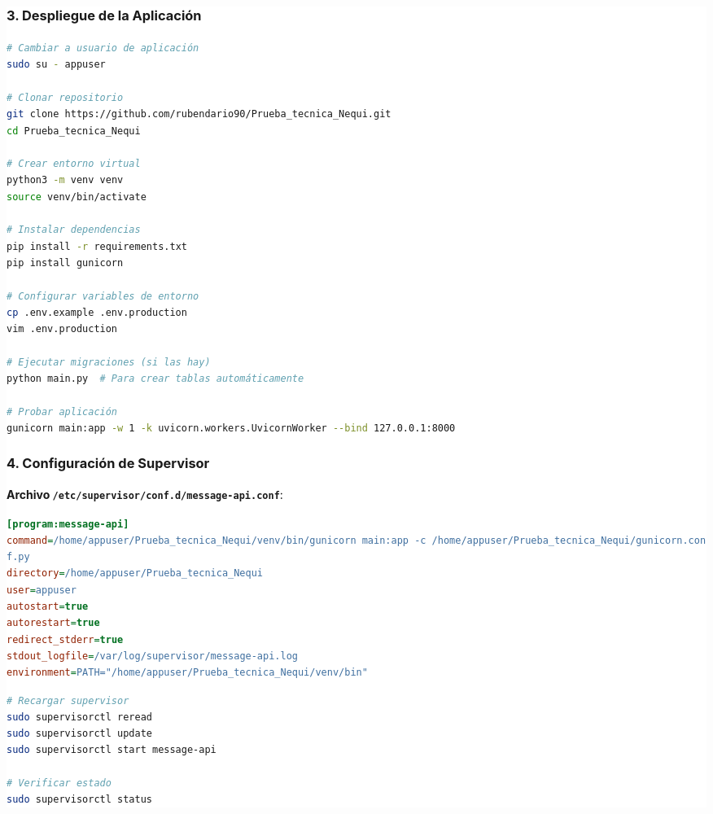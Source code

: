### 3. Despliegue de la Aplicación

```bash
# Cambiar a usuario de aplicación
sudo su - appuser

# Clonar repositorio
git clone https://github.com/rubendario90/Prueba_tecnica_Nequi.git
cd Prueba_tecnica_Nequi

# Crear entorno virtual
python3 -m venv venv
source venv/bin/activate

# Instalar dependencias
pip install -r requirements.txt
pip install gunicorn

# Configurar variables de entorno
cp .env.example .env.production
vim .env.production

# Ejecutar migraciones (si las hay)
python main.py  # Para crear tablas automáticamente

# Probar aplicación
gunicorn main:app -w 1 -k uvicorn.workers.UvicornWorker --bind 127.0.0.1:8000
```

### 4. Configuración de Supervisor

**Archivo `/etc/supervisor/conf.d/message-api.conf`**:
```ini
[program:message-api]
command=/home/appuser/Prueba_tecnica_Nequi/venv/bin/gunicorn main:app -c /home/appuser/Prueba_tecnica_Nequi/gunicorn.conf.py
directory=/home/appuser/Prueba_tecnica_Nequi
user=appuser
autostart=true
autorestart=true
redirect_stderr=true
stdout_logfile=/var/log/supervisor/message-api.log
environment=PATH="/home/appuser/Prueba_tecnica_Nequi/venv/bin"
```

```bash
# Recargar supervisor
sudo supervisorctl reread
sudo supervisorctl update
sudo supervisorctl start message-api

# Verificar estado
sudo supervisorctl status
```
